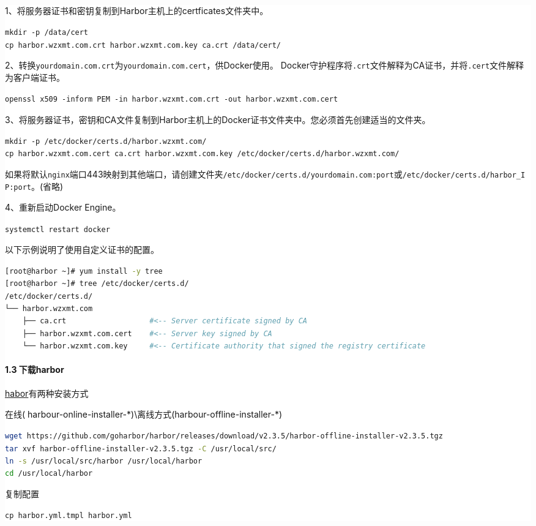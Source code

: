1、将服务器证书和密钥复制到Harbor主机上的certficates文件夹中。

```shell
mkdir -p /data/cert
cp harbor.wzxmt.com.crt harbor.wzxmt.com.key ca.crt /data/cert/
```

2、转换`yourdomain.com.crt`为`yourdomain.com.cert`，供Docker使用。
Docker守护程序将`.crt`文件解释为CA证书，并将`.cert`文件解释为客户端证书。

```shell
openssl x509 -inform PEM -in harbor.wzxmt.com.crt -out harbor.wzxmt.com.cert
```

3、将服务器证书，密钥和CA文件复制到Harbor主机上的Docker证书文件夹中。您必须首先创建适当的文件夹。

```shell
mkdir -p /etc/docker/certs.d/harbor.wzxmt.com/
cp harbor.wzxmt.com.cert ca.crt harbor.wzxmt.com.key /etc/docker/certs.d/harbor.wzxmt.com/
```

如果将默认`nginx`端口443映射到其他端口，请创建文件夹`/etc/docker/certs.d/yourdomain.com:port`或`/etc/docker/certs.d/harbor_IP:port`。(省略)

4、重新启动Docker Engine。

```shell
systemctl restart docker
```

以下示例说明了使用自定义证书的配置。

```sh
[root@harbor ~]# yum install -y tree
[root@harbor ~]# tree /etc/docker/certs.d/
/etc/docker/certs.d/
└── harbor.wzxmt.com
    ├── ca.crt                   #<-- Server certificate signed by CA
    ├── harbor.wzxmt.com.cert    #<-- Server key signed by CA
    └── harbor.wzxmt.com.key     #<-- Certificate authority that signed the registry certificate
```

#### 1.3 下载harbor

[habor]( https://github.com/goharbor/harbor/releases/ )有两种安装方式

在线( harbour-online-installer-*)\离线方式(harbour-offline-installer-\*)

```bash
wget https://github.com/goharbor/harbor/releases/download/v2.3.5/harbor-offline-installer-v2.3.5.tgz
tar xvf harbor-offline-installer-v2.3.5.tgz -C /usr/local/src/
ln -s /usr/local/src/harbor /usr/local/harbor
cd /usr/local/harbor
```

复制配置

```
cp harbor.yml.tmpl harbor.yml
```

